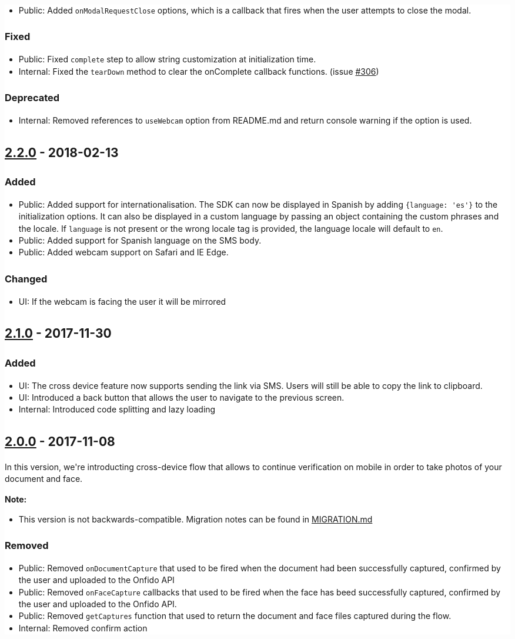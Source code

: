 - Public: Added `onModalRequestClose` options, which is a callback that fires when the user attempts to close the modal.

### Fixed

- Public: Fixed `complete` step to allow string customization at initialization time.
- Internal: Fixed the `tearDown` method to clear the onComplete callback functions. (issue [#306](https://github.com/onfido/onfido-sdk-ui/issues/306))

### Deprecated

- Internal: Removed references to `useWebcam` option from README.md and return console warning if the option is used.

## [2.2.0] - 2018-02-13

### Added

- Public: Added support for internationalisation. The SDK can now be displayed in Spanish by adding `{language: 'es'}` to the initialization options. It can also be displayed in a custom language by passing an object containing the custom phrases and the locale. If `language` is not present or the wrong locale tag is provided, the language locale will default to `en`.
- Public: Added support for Spanish language on the SMS body.
- Public: Added webcam support on Safari and IE Edge.

### Changed

- UI: If the webcam is facing the user it will be mirrored

## [2.1.0] - 2017-11-30

### Added

- UI: The cross device feature now supports sending the link via SMS. Users will still be able to copy the link to clipboard.
- UI: Introduced a back button that allows the user to navigate to the previous screen.
- Internal: Introduced code splitting and lazy loading

## [2.0.0] - 2017-11-08

In this version, we're introducting cross-device flow that allows to continue verification on mobile in order to take photos of your document and face.

**Note:**

- This version is not backwards-compatible. Migration notes can be found in [MIGRATION.md](MIGRATION.md)

### Removed

- Public: Removed `onDocumentCapture` that used to be fired when the document had been successfully captured, confirmed by the user and uploaded to the Onfido API
- Public: Removed `onFaceCapture` callbacks that used to be fired when the face has beed successfully captured, confirmed by the user and uploaded to the Onfido API.
- Public: Removed `getCaptures` function that used to return the document and face files captured during the flow.
- Internal: Removed confirm action


[detectrtc]: https://github.com/muaz-khan/DetectRTC
[next-version]: https://github.com/onfido/onfido-sdk-ui/compare/6.9.0...development
[6.9.0]: https://github.com/onfido/onfido-sdk-ui/compare/6.8.0...6.9.0
[6.8.0]: https://github.com/onfido/onfido-sdk-ui/compare/6.7.2...6.8.0
[6.7.2]: https://github.com/onfido/onfido-sdk-ui/compare/6.7.1...6.7.2
[6.7.1]: https://github.com/onfido/onfido-sdk-ui/compare/6.7.0...6.7.1
[6.7.0]: https://github.com/onfido/onfido-sdk-ui/compare/6.6.0...6.7.0
[6.6.0]: https://github.com/onfido/onfido-sdk-ui/compare/6.5.0...6.6.0
[6.5.0]: https://github.com/onfido/onfido-sdk-ui/compare/6.4.0...6.5.0
[6.4.0]: https://github.com/onfido/onfido-sdk-ui/compare/6.3.1...6.4.0
[6.3.1]: https://github.com/onfido/onfido-sdk-ui/compare/6.3.0...6.3.1
[6.3.0]: https://github.com/onfido/onfido-sdk-ui/compare/6.2.1...6.3.0
[6.2.1]: https://github.com/onfido/onfido-sdk-ui/compare/6.2.0...6.2.1
[6.2.0]: https://github.com/onfido/onfido-sdk-ui/compare/6.1.0...6.2.0
[6.1.0]: https://github.com/onfido/onfido-sdk-ui/compare/6.0.1...6.1.0
[6.0.1]: https://github.com/onfido/onfido-sdk-ui/compare/6.0.0...6.0.1
[6.0.0]: https://github.com/onfido/onfido-sdk-ui/compare/5.13.0...6.0.0
[5.13.0]: https://github.com/onfido/onfido-sdk-ui/compare/5.12.0...5.13.0
[5.12.0]: https://github.com/onfido/onfido-sdk-ui/compare/5.11.1...5.12.0
[5.11.1]: https://github.com/onfido/onfido-sdk-ui/compare/5.11.0...5.11.1
[5.11.0]: https://github.com/onfido/onfido-sdk-ui/compare/5.10.0...5.11.0
[5.10.0]: https://github.com/onfido/onfido-sdk-ui/compare/5.9.2...5.10.0
[5.9.2]: https://github.com/onfido/onfido-sdk-ui/compare/5.9.1...5.9.2
[5.9.1]: https://github.com/onfido/onfido-sdk-ui/compare/5.9.0...5.9.1
[5.9.0]: https://github.com/onfido/onfido-sdk-ui/compare/5.8.0...5.9.0
[5.8.0]: https://github.com/onfido/onfido-sdk-ui/compare/5.7.1...5.8.0
[5.7.1]: https://github.com/onfido/onfido-sdk-ui/compare/5.7.0...5.7.1
[5.7.0]: https://github.com/onfido/onfido-sdk-ui/compare/5.6.0...5.7.0
[5.6.0]: https://github.com/onfido/onfido-sdk-ui/compare/5.5.0...5.6.0
[5.5.0]: https://github.com/onfido/onfido-sdk-ui/compare/5.4.0...5.5.0
[5.4.0]: https://github.com/onfido/onfido-sdk-ui/compare/5.3.0...5.4.0
[5.3.0]: https://github.com/onfido/onfido-sdk-ui/compare/5.2.3...5.3.0
[5.2.3]: https://github.com/onfido/onfido-sdk-ui/compare/5.2.2...5.2.3
[5.2.2]: https://github.com/onfido/onfido-sdk-ui/compare/5.2.1...5.2.2
[5.2.1]: https://github.com/onfido/onfido-sdk-ui/compare/5.1.0...5.2.1
[5.1.0]: https://github.com/onfido/onfido-sdk-ui/compare/5.0.0...5.1.0
[5.0.0]: https://github.com/onfido/onfido-sdk-ui/compare/4.0.0...5.0.0
[4.0.0]: https://github.com/onfido/onfido-sdk-ui/compare/3.1.0...4.0.0
[3.1.0]: https://github.com/onfido/onfido-sdk-ui/compare/3.0.1...3.1.0
[3.0.1]: https://github.com/onfido/onfido-sdk-ui/compare/3.0.0...3.0.1
[3.0.0]: https://github.com/onfido/onfido-sdk-ui/compare/2.8.0...3.0.0
[2.8.0]: https://github.com/onfido/onfido-sdk-ui/compare/2.7.0...2.8.0
[2.7.0]: https://github.com/onfido/onfido-sdk-ui/compare/2.6.0...2.7.0
[2.6.0]: https://github.com/onfido/onfido-sdk-ui/compare/2.5.0...2.6.0
[2.5.0]: https://github.com/onfido/onfido-sdk-ui/compare/2.4.1...2.5.0
[2.4.1]: https://github.com/onfido/onfido-sdk-ui/compare/2.4.0...2.4.1
[2.4.0]: https://github.com/onfido/onfido-sdk-ui/compare/2.3.0...2.4.0
[2.3.0]: https://github.com/onfido/onfido-sdk-ui/compare/2.2.0...2.3.0
[2.2.0]: https://github.com/onfido/onfido-sdk-ui/compare/2.1.0...2.2.0
[2.1.0]: https://github.com/onfido/onfido-sdk-ui/compare/2.0.0...2.1.0
[2.0.0]: https://github.com/onfido/onfido-sdk-ui/compare/1.1.0...2.0.0
[1.1.0]: https://github.com/onfido/onfido-sdk-ui/compare/1.0.0...1.1.0
[1.0.0]: https://github.com/onfido/onfido-sdk-ui/compare/0.15.1...1.0.0
[0.15.1]: https://github.com/onfido/onfido-sdk-ui/compare/0.15.0...0.15.1
[0.15.0]: https://github.com/onfido/onfido-sdk-ui/compare/0.14.0...0.15.0
[0.14.0]: https://github.com/onfido/onfido-sdk-ui/compare/0.13.0...0.14.0
[0.13.0]: https://github.com/onfido/onfido-sdk-ui/compare/0.12.0-rc.1...0.13.0
[0.12.0-rc.1]: https://github.com/onfido/onfido-sdk-ui/compare/0.11.1...0.12.0-rc.1
[0.11.1]: https://github.com/onfido/onfido-sdk-ui/compare/0.11.0...0.11.1
[0.11.0]: https://github.com/onfido/onfido-sdk-ui/compare/0.10.0...0.11.0
[0.10.0]: https://github.com/onfido/onfido-sdk-ui/compare/0.9.0...0.10.0
[0.9.0]: https://github.com/onfido/onfido-sdk-ui/compare/0.8.4...0.9.0
[0.8.4]: https://github.com/onfido/onfido-sdk-ui/compare/0.8.3...0.8.4
[0.8.3]: https://github.com/onfido/onfido-sdk-ui/compare/0.8.2...0.8.3
[0.8.2]: https://github.com/onfido/onfido-sdk-ui/compare/0.8.1...0.8.2
[0.8.1]: https://github.com/onfido/onfido-sdk-ui/compare/0.8.0...0.8.1
[0.8.0]: https://github.com/onfido/onfido-sdk-ui/compare/0.7.0...0.8.0
[0.7.0]: https://github.com/onfido/onfido-sdk-ui/compare/0.6.1...0.7.0
[0.6.1]: https://github.com/onfido/onfido-sdk-ui/compare/0.5.1...0.6.1
[0.5.1]: https://github.com/onfido/onfido-sdk-ui/compare/0.5.0...0.5.1
[0.5.0]: https://github.com/onfido/onfido-sdk-ui/compare/0.4.0...0.5.0